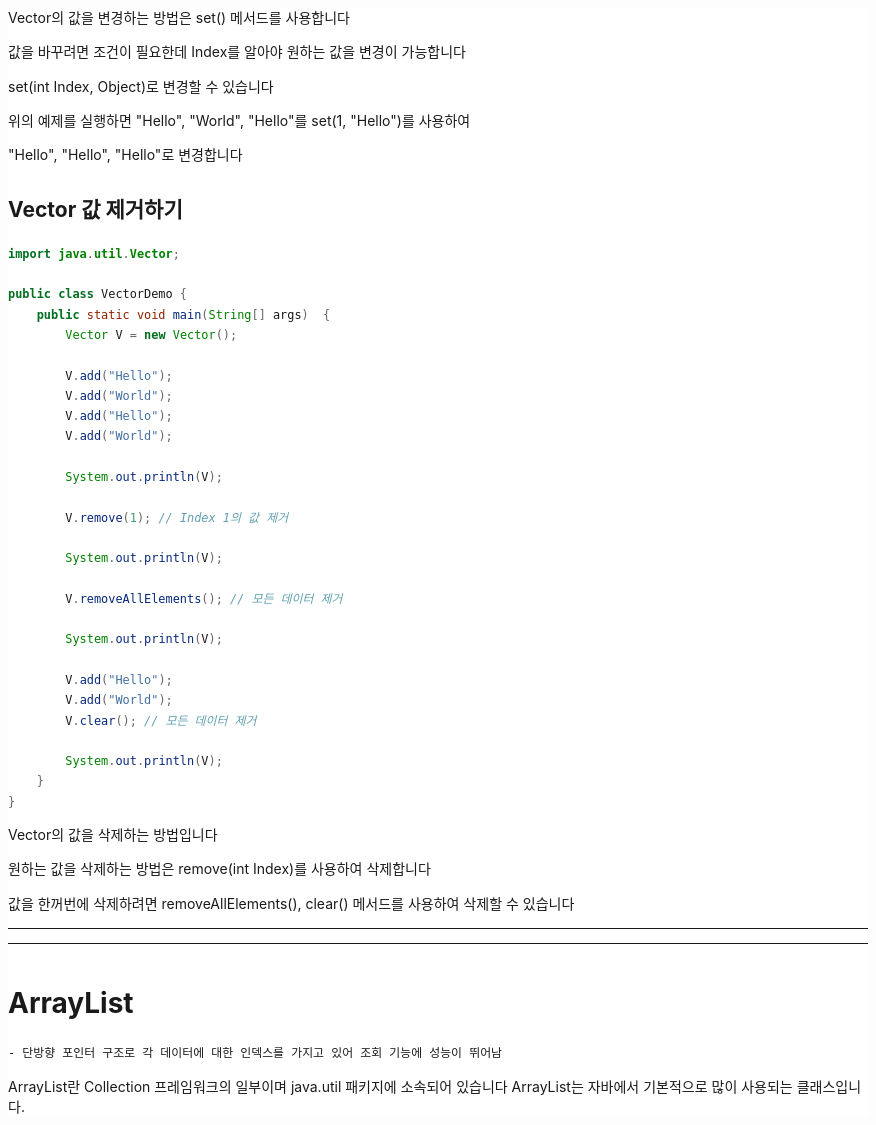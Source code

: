 Vector의 값을 변경하는 방법은 set() 메서드를 사용합니다

값을 바꾸려면 조건이 필요한데 Index를 알아야 원하는 값을 변경이 가능합니다

set(int Index, Object)로 변경할 수 있습니다

위의 예제를 실행하면 "Hello", "World", "Hello"를 set(1, "Hello")를 사용하여

"Hello", "Hello", "Hello"로 변경합니다


## **Vector 값 제거하기**
```java
import java.util.Vector;

public class VectorDemo {
	public static void main(String[] args)  {
		Vector V = new Vector(); 
		
		V.add("Hello");
		V.add("World");
		V.add("Hello");
		V.add("World");
		
		System.out.println(V);
		
		V.remove(1); // Index 1의 값 제거

		System.out.println(V);

		V.removeAllElements(); // 모든 데이터 제거 

		System.out.println(V);

		V.add("Hello");
		V.add("World");
		V.clear(); // 모든 데이터 제거

		System.out.println(V);
	}
}
```



Vector의 값을 삭제하는 방법입니다

원하는 값을 삭제하는 방법은 remove(int Index)를 사용하여 삭제합니다

값을 한꺼번에 삭제하려면 removeAllElements(), clear() 메서드를 사용하여 삭제할 수 있습니다



---

---
# **ArrayList**  
    - 단방향 포인터 구조로 각 데이터에 대한 인덱스를 가지고 있어 조회 기능에 성능이 뛰어남  
ArrayList란 Collection 프레임워크의 일부이며 java.util 패키지에 소속되어 있습니다
ArrayList는 자바에서 기본적으로 많이 사용되는 클래스입니다.
